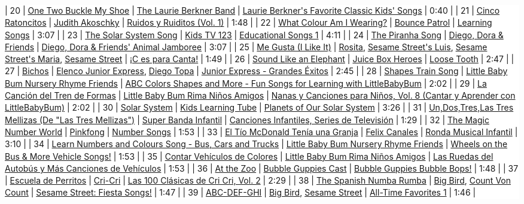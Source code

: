 | 20 | [One Two Buckle My Shoe](https://open.spotify.com/track/7gdB3HCeYvUg3wp2CkOwHx) | [The Laurie Berkner Band](https://open.spotify.com/artist/6T2pk5T8c4Wi61x1v84sUa) | [Laurie Berkner's Favorite Classic Kids' Songs](https://open.spotify.com/album/6DL5ZTWLrApqcpOXN2ljj9) | 0:40 |
| 21 | [Cinco Ratoncitos](https://open.spotify.com/track/3x0tH9hEsQ3WUf6GFmNNOU) | [Judith Akoschky](https://open.spotify.com/artist/1sUBQ6W6QVd9WmKj08qRnJ) | [Ruidos y Ruiditos \(Vol\. 1\)](https://open.spotify.com/album/7KGm5AeQuF36aIEpEghT9z) | 1:48 |
| 22 | [What Colour Am I Wearing?](https://open.spotify.com/track/1r1WpyhzUksp4MeKBNnywt) | [Bounce Patrol](https://open.spotify.com/artist/1S9SPfRo9eyxOcyfUGC2Tm) | [Learning Songs](https://open.spotify.com/album/3jMQX3qGGQO2AOoocpdoaG) | 3:07 |
| 23 | [The Solar System Song](https://open.spotify.com/track/38EBb626VY2MLEgvRw7UUL) | [Kids TV 123](https://open.spotify.com/artist/0zC8dOCRSyLAqsBq99du1f) | [Educational Songs 1](https://open.spotify.com/album/1wzSIovQv6FXAUvn6TAq3U) | 4:11 |
| 24 | [The Piranha Song](https://open.spotify.com/track/7Dsbo5Csnzyn47M9DtHc7i) | [Diego, Dora & Friends](https://open.spotify.com/artist/1FDuzOOZw1T2HHQmcnVT2V) | [Diego, Dora & Friends' Animal Jamboree](https://open.spotify.com/album/5pGKls5MMffUA9MUllmBJD) | 3:07 |
| 25 | [Me Gusta \(I Like It\)](https://open.spotify.com/track/4C1r13PlR7cmnCf1eEnU8X) | [Rosita](https://open.spotify.com/artist/2wxve9scaPJQnUUKE3Q4Sf), [Sesame Street's Luis](https://open.spotify.com/artist/5gkgowgHErOkz7nmAed0hD), [Sesame Street's Maria](https://open.spotify.com/artist/57OWlDKazIVF2qqFDWoFFp), [Sesame Street](https://open.spotify.com/artist/50bY8HGxT0SuDgJX3AilTT) | [¡C es para Canta!](https://open.spotify.com/album/2Am4OCwxhJuQKLAstBzhNq) | 1:49 |
| 26 | [Sound Like an Elephant](https://open.spotify.com/track/390cQIHKe5Ufro9sM3TTQ3) | [Juice Box Heroes](https://open.spotify.com/artist/59jD6ZyWCyKIXj7wbUMgZs) | [Loose Tooth](https://open.spotify.com/album/7f8UTUkpTGEZmlYOZLUGk7) | 2:47 |
| 27 | [Bichos](https://open.spotify.com/track/3peRufMxZi9baS60hEK4BN) | [Elenco Junior Express](https://open.spotify.com/artist/1qpObFWDQW9EPFSzAzi71h), [Diego Topa](https://open.spotify.com/artist/3y6NjjMEV0m5fSaz6AXTsa) | [Junior Express \- Grandes Éxitos](https://open.spotify.com/album/32PoW1uZHdQE8Gm3MGSkBG) | 2:45 |
| 28 | [Shapes Train Song](https://open.spotify.com/track/5EQNnclurQIg5uAtNcqfc0) | [Little Baby Bum Nursery Rhyme Friends](https://open.spotify.com/artist/0lFDQOEK5OwsyPXb1aWJzY) | [ABC Colors Shapes and More \- Fun Songs for Learning with LittleBabyBum](https://open.spotify.com/album/73AdelAITLoU5PxRGGYyk0) | 2:02 |
| 29 | [La Canción del Tren de Formas](https://open.spotify.com/track/6owNfXnjfSzSKfeKEL8Ebo) | [Little Baby Bum Rima Niños Amigos](https://open.spotify.com/artist/4jxICVokHTn2J2VwTCvPxm) | [Nanas y Canciones para Niños, Vol\. 8 \(Cantar y Aprender con LittleBabyBum\)](https://open.spotify.com/album/5RPEDvQsMWuZ3DURrH01x4) | 2:02 |
| 30 | [Solar System](https://open.spotify.com/track/4bRKc6gfJwv6MykBCOj6ju) | [Kids Learning Tube](https://open.spotify.com/artist/3RvQsrlQFlGXHeLl1Vl9e0) | [Planets of Our Solar System](https://open.spotify.com/album/6iApbHoANBNEz1hxZ6eLcv) | 3:26 |
| 31 | [Un,Dos,Tres,Las Tres Mellizas \(De "Las Tres Mellizas"\)](https://open.spotify.com/track/3Nzgv0Xt8Os10hoPMQ315c) | [Super Banda Infantil](https://open.spotify.com/artist/7mtajIQbgVMoKTabPTzXVU) | [Canciones Infantiles, Series de Televisión](https://open.spotify.com/album/204OMtaHJh2sLRny1vhaCt) | 1:29 |
| 32 | [The Magic Number World](https://open.spotify.com/track/7fxlZCcbrrNsiaQpfJv5VW) | [Pinkfong](https://open.spotify.com/artist/7cTXfwpe9peK0UE1bZyIWZ) | [Number Songs](https://open.spotify.com/album/7gCAneoc2gSI5BqKHeJlxZ) | 1:53 |
| 33 | [El Tío McDonald Tenía una Granja](https://open.spotify.com/track/4PQHPHrY05iVfWnloiUuQf) | [Felix Canales](https://open.spotify.com/artist/023KBSapQrYaQEs8EgN0vx) | [Ronda Musical Infantil](https://open.spotify.com/album/0sJyrcUs0wpott1tvJvNXj) | 3:10 |
| 34 | [Learn Numbers and Colours Song \- Bus, Cars and Trucks](https://open.spotify.com/track/2L8Q1XArhm968SXREBLeMb) | [Little Baby Bum Nursery Rhyme Friends](https://open.spotify.com/artist/0lFDQOEK5OwsyPXb1aWJzY) | [Wheels on the Bus & More Vehicle Songs!](https://open.spotify.com/album/5rMGKINa45CmYXC7y7EQni) | 1:53 |
| 35 | [Contar Vehículos de Colores](https://open.spotify.com/track/6t6yDRUkINj1RZEi4Fu74h) | [Little Baby Bum Rima Niños Amigos](https://open.spotify.com/artist/4jxICVokHTn2J2VwTCvPxm) | [Las Ruedas del Autobús y Más Canciones de Vehículos](https://open.spotify.com/album/5WpnQFRViLxLjxOqXWzODf) | 1:53 |
| 36 | [At the Zoo](https://open.spotify.com/track/57ocGtdjzazXaV0HRxTug1) | [Bubble Guppies Cast](https://open.spotify.com/artist/6pWkuBPSzAfEZP83VhSL99) | [Bubble Guppies Bubble Bops!](https://open.spotify.com/album/0u9yhBGC9a8wyNUDilI0QT) | 1:48 |
| 37 | [Escuela de Perritos](https://open.spotify.com/track/1xaIfPBnOV3aWKx2nrEMBM) | [Cri\-Cri](https://open.spotify.com/artist/4vM6clYXqkZbQv4O2OT5P4) | [Las 100 Clásicas de Cri Cri, Vol\. 2](https://open.spotify.com/album/4JuhGXNzdIBau0Rte4mwCX) | 2:29 |
| 38 | [The Spanish Numba Rumba](https://open.spotify.com/track/34f4sXOY5Wh3tjx1vsXE0d) | [Big Bird](https://open.spotify.com/artist/0iDC0DDdk9WL7W8OdBSmtE), [Count Von Count](https://open.spotify.com/artist/1oDbLbJSRUBBOp9SU6NOjI) | [Sesame Street: Fiesta Songs!](https://open.spotify.com/album/2UtAsfNPW51sH75UhlcFtS) | 1:47 |
| 39 | [ABC\-DEF\-GHI](https://open.spotify.com/track/7f0kigcXF0041AyUGbMdkk) | [Big Bird](https://open.spotify.com/artist/0iDC0DDdk9WL7W8OdBSmtE), [Sesame Street](https://open.spotify.com/artist/50bY8HGxT0SuDgJX3AilTT) | [All\-Time Favorites 1](https://open.spotify.com/album/4NrLPZaAgx6XWXlAnjdYFD) | 1:46 |